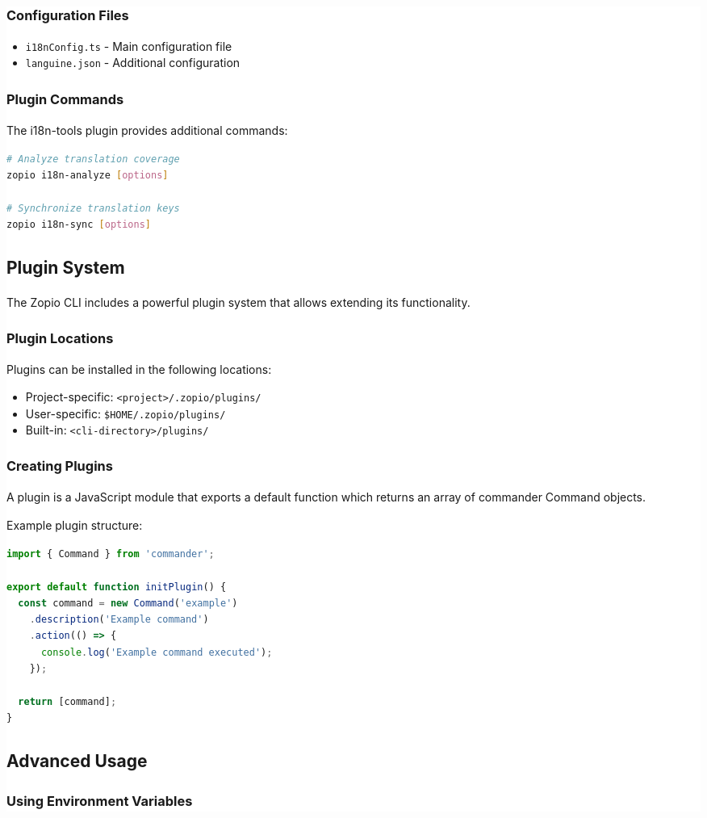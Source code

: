 ### Configuration Files

- `i18nConfig.ts` - Main configuration file
- `languine.json` - Additional configuration

### Plugin Commands

The i18n-tools plugin provides additional commands:

```bash
# Analyze translation coverage
zopio i18n-analyze [options]

# Synchronize translation keys
zopio i18n-sync [options]
```

## Plugin System

The Zopio CLI includes a powerful plugin system that allows extending its functionality.

### Plugin Locations

Plugins can be installed in the following locations:

- Project-specific: `<project>/.zopio/plugins/`
- User-specific: `$HOME/.zopio/plugins/`
- Built-in: `<cli-directory>/plugins/`

### Creating Plugins

A plugin is a JavaScript module that exports a default function which returns an array of commander Command objects.

Example plugin structure:

```javascript
import { Command } from 'commander';

export default function initPlugin() {
  const command = new Command('example')
    .description('Example command')
    .action(() => {
      console.log('Example command executed');
    });
  
  return [command];
}
```

## Advanced Usage

### Using Environment Variables
